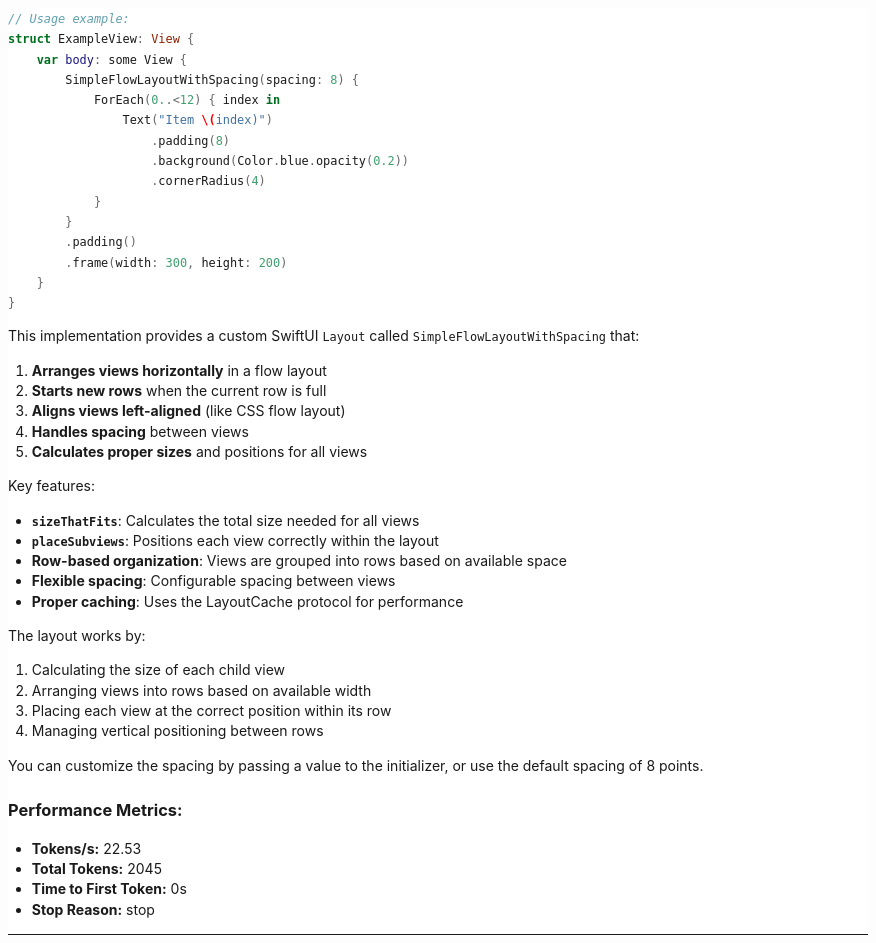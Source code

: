 ```swift
// Usage example:
struct ExampleView: View {
    var body: some View {
        SimpleFlowLayoutWithSpacing(spacing: 8) {
            ForEach(0..<12) { index in
                Text("Item \(index)")
                    .padding(8)
                    .background(Color.blue.opacity(0.2))
                    .cornerRadius(4)
            }
        }
        .padding()
        .frame(width: 300, height: 200)
    }
}
```

This implementation provides a custom SwiftUI `Layout` called `SimpleFlowLayoutWithSpacing` that:

1. **Arranges views horizontally** in a flow layout
2. **Starts new rows** when the current row is full
3. **Aligns views left-aligned** (like CSS flow layout)
4. **Handles spacing** between views
5. **Calculates proper sizes** and positions for all views

Key features:
- **`sizeThatFits`**: Calculates the total size needed for all views
- **`placeSubviews`**: Positions each view correctly within the layout
- **Row-based organization**: Views are grouped into rows based on available space
- **Flexible spacing**: Configurable spacing between views
- **Proper caching**: Uses the LayoutCache protocol for performance

The layout works by:
1. Calculating the size of each child view
2. Arranging views into rows based on available width
3. Placing each view at the correct position within its row
4. Managing vertical positioning between rows

You can customize the spacing by passing a value to the initializer, or use the default spacing of 8 points.

### Performance Metrics:
* **Tokens/s:** 22.53
* **Total Tokens:** 2045
* **Time to First Token:** 0s
* **Stop Reason:** stop

---

